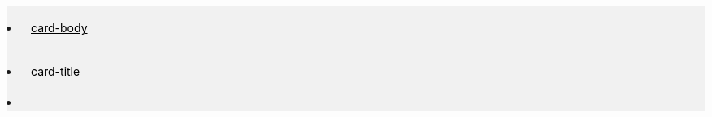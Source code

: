 
<a href="#" id="copy-card" class="item-copy-link" data-original-title="Code snippet to clipboard">
<i class="fas fa-code"></i>
</a>

</span>
</li>

<li class="item-element" style="background-color: #F1F1F1;">
<a href="#card-body" id="item-card-body" class="item-link" style="padding: 3px 10px;    display: inline-block;    width: calc(100% - 60px);    color: black;">
<span>

card-body

</span>
</a>
<span class="copy-links float-right" style="float: right!important;">

<a href="#" data-original-title="CSS class to clipboard" data-clipboard-text="card-body" class="class-copy-link">
<i class="fas fa-file"></i>
</a>


<a href="#" id="copy-card-body" class="item-copy-link" data-original-title="Code snippet to clipboard">
<i class="fas fa-code"></i>
</a>

</span>
</li>

<li class="item-element" style="background-color: #F1F1F1;">
<a href="#card-title" id="item-card-title" class="item-link" style="padding: 3px 10px;    display: inline-block;    width: calc(100% - 60px);    color: black;">
<span>

card-title

</span>
</a>
<span class="copy-links float-right" style="float: right!important;">

<a href="#" data-original-title="CSS class to clipboard" data-clipboard-text="card-title" class="class-copy-link">
<i class="fas fa-file"></i>
</a>


<a href="#" id="copy-card-title" class="item-copy-link" data-original-title="Code snippet to clipboard">
<i class="fas fa-code"></i>
</a>

</span>
</li>

<li class="item-element" style="background-color: #F1F1F1;">
<a href="#card-subtitle" id="item-card-subtitle" class="item-link" style="padding: 3px 10px;    display: inline-block;    width: calc(100% - 60px);    color: black;">
<span>
